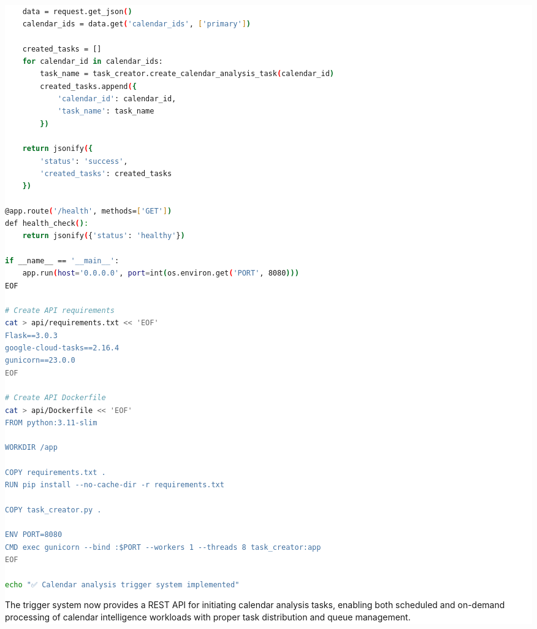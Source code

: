    ```bash
       data = request.get_json()
       calendar_ids = data.get('calendar_ids', ['primary'])
       
       created_tasks = []
       for calendar_id in calendar_ids:
           task_name = task_creator.create_calendar_analysis_task(calendar_id)
           created_tasks.append({
               'calendar_id': calendar_id,
               'task_name': task_name
           })
       
       return jsonify({
           'status': 'success',
           'created_tasks': created_tasks
       })
   
   @app.route('/health', methods=['GET'])
   def health_check():
       return jsonify({'status': 'healthy'})
   
   if __name__ == '__main__':
       app.run(host='0.0.0.0', port=int(os.environ.get('PORT', 8080)))
   EOF
   
   # Create API requirements
   cat > api/requirements.txt << 'EOF'
   Flask==3.0.3
   google-cloud-tasks==2.16.4
   gunicorn==23.0.0
   EOF
   
   # Create API Dockerfile
   cat > api/Dockerfile << 'EOF'
   FROM python:3.11-slim
   
   WORKDIR /app
   
   COPY requirements.txt .
   RUN pip install --no-cache-dir -r requirements.txt
   
   COPY task_creator.py .
   
   ENV PORT=8080
   CMD exec gunicorn --bind :$PORT --workers 1 --threads 8 task_creator:app
   EOF
   
   echo "✅ Calendar analysis trigger system implemented"
   ```

   The trigger system now provides a REST API for initiating calendar analysis tasks, enabling both scheduled and on-demand processing of calendar intelligence workloads with proper task distribution and queue management.
